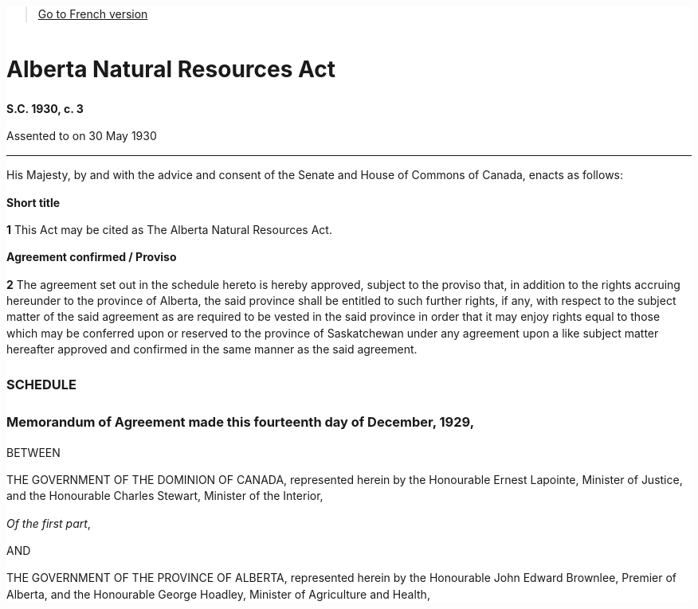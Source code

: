 > [Go to French version](/fr/Lois/Lois%20du%20Canada/1930/ch.%203.md)

# Alberta Natural Resources Act

**S.C. 1930, c. 3**


Assented to on 30 May 1930

----------



His Majesty, by and with the advice and consent of the Senate and House of Commons of Canada, enacts as follows:






**Short title**

**1** This Act may be cited as The Alberta Natural Resources Act.




**Agreement confirmed / Proviso**

**2** The agreement set out in the schedule hereto is hereby approved, subject to the proviso that, in addition to the rights accruing hereunder to the province of Alberta, the said province shall be entitled to such further rights, if any, with respect to the subject matter of the said agreement as are required to be vested in the said province in order that it may enjoy rights equal to those which may be conferred upon or reserved to the province of Saskatchewan under any agreement upon a like subject matter hereafter approved and confirmed in the same manner as the said agreement.




### **SCHEDULE** 

### Memorandum of Agreement made this fourteenth day of December, 1929,


BETWEEN



THE GOVERNMENT OF THE DOMINION OF CANADA, represented herein by the Honourable Ernest Lapointe, Minister of Justice, and the Honourable Charles Stewart, Minister of the Interior,



*Of the first part*,



AND



THE GOVERNMENT OF THE PROVINCE OF ALBERTA, represented herein by the Honourable John Edward Brownlee, Premier of Alberta, and the Honourable George Hoadley, Minister of Agriculture and Health,
